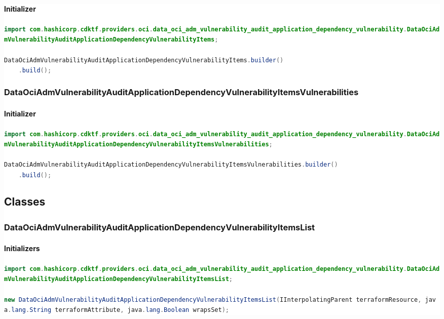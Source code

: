 #### Initializer <a name="Initializer" id="rhizo-co-terraform-provider-oci.dataOciAdmVulnerabilityAuditApplicationDependencyVulnerability.DataOciAdmVulnerabilityAuditApplicationDependencyVulnerabilityItems.Initializer"></a>

```java
import com.hashicorp.cdktf.providers.oci.data_oci_adm_vulnerability_audit_application_dependency_vulnerability.DataOciAdmVulnerabilityAuditApplicationDependencyVulnerabilityItems;

DataOciAdmVulnerabilityAuditApplicationDependencyVulnerabilityItems.builder()
    .build();
```


### DataOciAdmVulnerabilityAuditApplicationDependencyVulnerabilityItemsVulnerabilities <a name="DataOciAdmVulnerabilityAuditApplicationDependencyVulnerabilityItemsVulnerabilities" id="rhizo-co-terraform-provider-oci.dataOciAdmVulnerabilityAuditApplicationDependencyVulnerability.DataOciAdmVulnerabilityAuditApplicationDependencyVulnerabilityItemsVulnerabilities"></a>

#### Initializer <a name="Initializer" id="rhizo-co-terraform-provider-oci.dataOciAdmVulnerabilityAuditApplicationDependencyVulnerability.DataOciAdmVulnerabilityAuditApplicationDependencyVulnerabilityItemsVulnerabilities.Initializer"></a>

```java
import com.hashicorp.cdktf.providers.oci.data_oci_adm_vulnerability_audit_application_dependency_vulnerability.DataOciAdmVulnerabilityAuditApplicationDependencyVulnerabilityItemsVulnerabilities;

DataOciAdmVulnerabilityAuditApplicationDependencyVulnerabilityItemsVulnerabilities.builder()
    .build();
```


## Classes <a name="Classes" id="Classes"></a>

### DataOciAdmVulnerabilityAuditApplicationDependencyVulnerabilityItemsList <a name="DataOciAdmVulnerabilityAuditApplicationDependencyVulnerabilityItemsList" id="rhizo-co-terraform-provider-oci.dataOciAdmVulnerabilityAuditApplicationDependencyVulnerability.DataOciAdmVulnerabilityAuditApplicationDependencyVulnerabilityItemsList"></a>

#### Initializers <a name="Initializers" id="rhizo-co-terraform-provider-oci.dataOciAdmVulnerabilityAuditApplicationDependencyVulnerability.DataOciAdmVulnerabilityAuditApplicationDependencyVulnerabilityItemsList.Initializer"></a>

```java
import com.hashicorp.cdktf.providers.oci.data_oci_adm_vulnerability_audit_application_dependency_vulnerability.DataOciAdmVulnerabilityAuditApplicationDependencyVulnerabilityItemsList;

new DataOciAdmVulnerabilityAuditApplicationDependencyVulnerabilityItemsList(IInterpolatingParent terraformResource, java.lang.String terraformAttribute, java.lang.Boolean wrapsSet);
```
